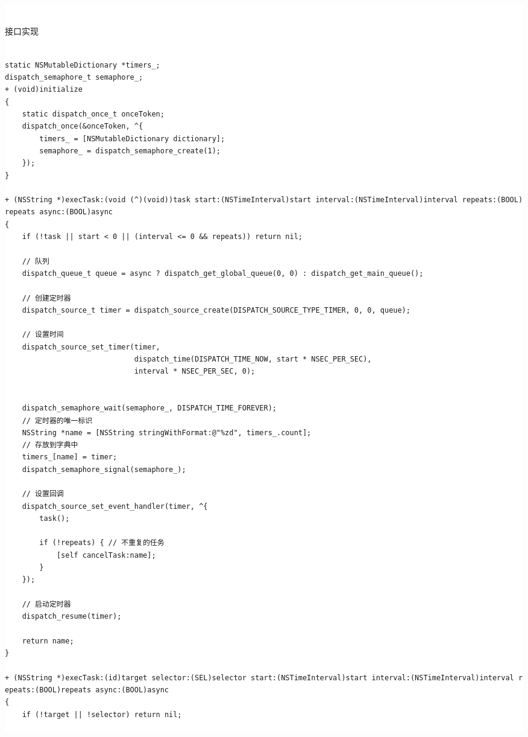 ```

```


<br/>

接口实现

```

static NSMutableDictionary *timers_;
dispatch_semaphore_t semaphore_;
+ (void)initialize
{
    static dispatch_once_t onceToken;
    dispatch_once(&onceToken, ^{
        timers_ = [NSMutableDictionary dictionary];
        semaphore_ = dispatch_semaphore_create(1);
    });
}

+ (NSString *)execTask:(void (^)(void))task start:(NSTimeInterval)start interval:(NSTimeInterval)interval repeats:(BOOL)repeats async:(BOOL)async
{
    if (!task || start < 0 || (interval <= 0 && repeats)) return nil;
    
    // 队列
    dispatch_queue_t queue = async ? dispatch_get_global_queue(0, 0) : dispatch_get_main_queue();
    
    // 创建定时器
    dispatch_source_t timer = dispatch_source_create(DISPATCH_SOURCE_TYPE_TIMER, 0, 0, queue);
    
    // 设置时间
    dispatch_source_set_timer(timer,
                              dispatch_time(DISPATCH_TIME_NOW, start * NSEC_PER_SEC),
                              interval * NSEC_PER_SEC, 0);
    
    
    dispatch_semaphore_wait(semaphore_, DISPATCH_TIME_FOREVER);
    // 定时器的唯一标识
    NSString *name = [NSString stringWithFormat:@"%zd", timers_.count];
    // 存放到字典中
    timers_[name] = timer;
    dispatch_semaphore_signal(semaphore_);
    
    // 设置回调
    dispatch_source_set_event_handler(timer, ^{
        task();
        
        if (!repeats) { // 不重复的任务
            [self cancelTask:name];
        }
    });
    
    // 启动定时器
    dispatch_resume(timer);
    
    return name;
}

+ (NSString *)execTask:(id)target selector:(SEL)selector start:(NSTimeInterval)start interval:(NSTimeInterval)interval repeats:(BOOL)repeats async:(BOOL)async
{
    if (!target || !selector) return nil;
    
```